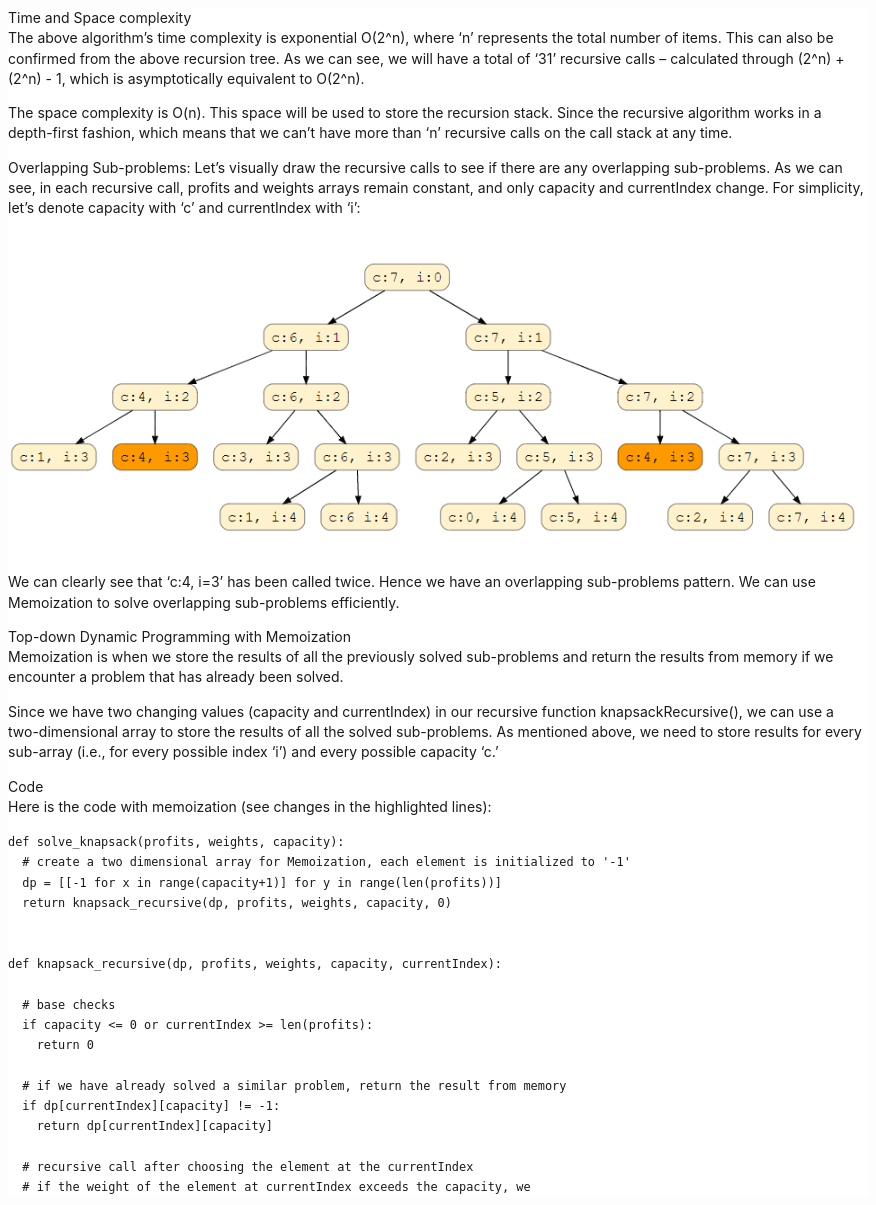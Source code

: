 
Time and Space complexity \
The above algorithm’s time complexity is exponential O(2^n), where ‘n’ represents the total number of items. This can also be confirmed from the above recursion tree. As we can see, we will have a total of ‘31’ recursive calls – calculated through (2^n) + (2^n) - 1, which is asymptotically equivalent to O(2^n).

The space complexity is O(n). This space will be used to store the recursion stack. Since the recursive algorithm works in a depth-first fashion, which means that we can’t have more than ‘n’ recursive calls on the call stack at any time.

Overlapping Sub-problems: Let’s visually draw the recursive calls to see if there are any overlapping sub-problems. As we can see, in each recursive call, profits and weights arrays remain constant, and only capacity and currentIndex change. For simplicity, let’s denote capacity with ‘c’ and currentIndex with ‘i’:

![alt text](pics1/1502.PNG?raw=true)

We can clearly see that ‘c:4, i=3’ has been called twice. Hence we have an overlapping sub-problems pattern. We can use Memoization to solve overlapping sub-problems efficiently.

Top-down Dynamic Programming with Memoization \
Memoization is when we store the results of all the previously solved sub-problems and return the results from memory if we encounter a problem that has already been solved.

Since we have two changing values (capacity and currentIndex) in our recursive function knapsackRecursive(), we can use a two-dimensional array to store the results of all the solved sub-problems. As mentioned above, we need to store results for every sub-array (i.e., for every possible index ‘i’) and every possible capacity ‘c.’

Code \
Here is the code with memoization (see changes in the highlighted lines):
```
def solve_knapsack(profits, weights, capacity):
  # create a two dimensional array for Memoization, each element is initialized to '-1'
  dp = [[-1 for x in range(capacity+1)] for y in range(len(profits))]
  return knapsack_recursive(dp, profits, weights, capacity, 0)


def knapsack_recursive(dp, profits, weights, capacity, currentIndex):

  # base checks
  if capacity <= 0 or currentIndex >= len(profits):
    return 0

  # if we have already solved a similar problem, return the result from memory
  if dp[currentIndex][capacity] != -1:
    return dp[currentIndex][capacity]

  # recursive call after choosing the element at the currentIndex
  # if the weight of the element at currentIndex exceeds the capacity, we
```